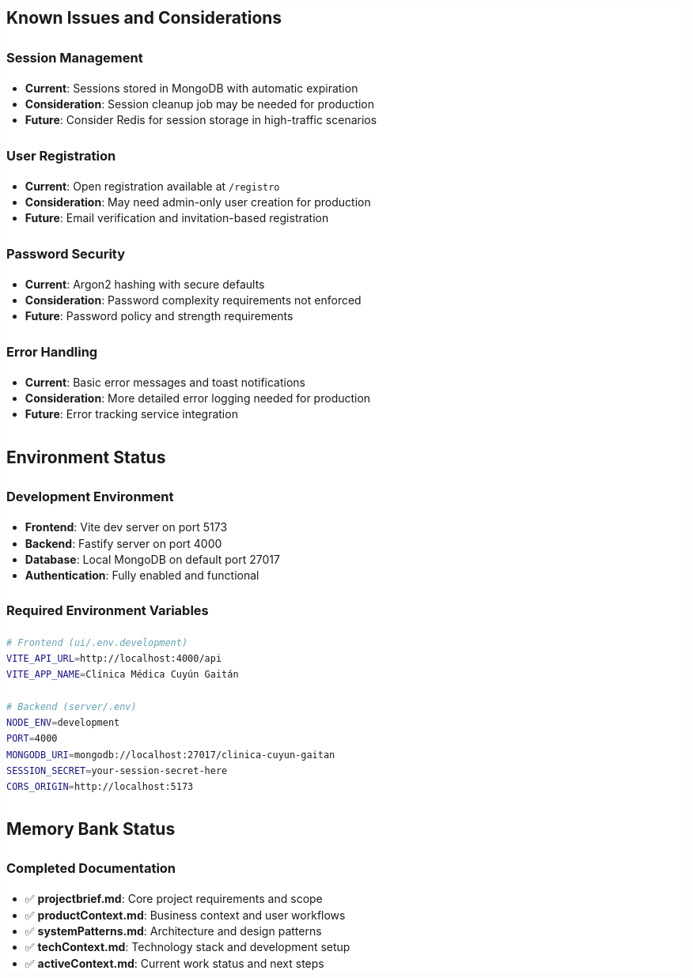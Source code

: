 ## Known Issues and Considerations

### Session Management
- **Current**: Sessions stored in MongoDB with automatic expiration
- **Consideration**: Session cleanup job may be needed for production
- **Future**: Consider Redis for session storage in high-traffic scenarios

### User Registration
- **Current**: Open registration available at `/registro`
- **Consideration**: May need admin-only user creation for production
- **Future**: Email verification and invitation-based registration

### Password Security
- **Current**: Argon2 hashing with secure defaults
- **Consideration**: Password complexity requirements not enforced
- **Future**: Password policy and strength requirements

### Error Handling
- **Current**: Basic error messages and toast notifications
- **Consideration**: More detailed error logging needed for production
- **Future**: Error tracking service integration

## Environment Status

### Development Environment
- **Frontend**: Vite dev server on port 5173
- **Backend**: Fastify server on port 4000  
- **Database**: Local MongoDB on default port 27017
- **Authentication**: Fully enabled and functional

### Required Environment Variables
```bash
# Frontend (ui/.env.development)
VITE_API_URL=http://localhost:4000/api
VITE_APP_NAME=Clínica Médica Cuyún Gaitán

# Backend (server/.env)
NODE_ENV=development
PORT=4000
MONGODB_URI=mongodb://localhost:27017/clinica-cuyun-gaitan
SESSION_SECRET=your-session-secret-here
CORS_ORIGIN=http://localhost:5173
```

## Memory Bank Status

### Completed Documentation
- ✅ **projectbrief.md**: Core project requirements and scope
- ✅ **productContext.md**: Business context and user workflows  
- ✅ **systemPatterns.md**: Architecture and design patterns
- ✅ **techContext.md**: Technology stack and development setup
- ✅ **activeContext.md**: Current work status and next steps
